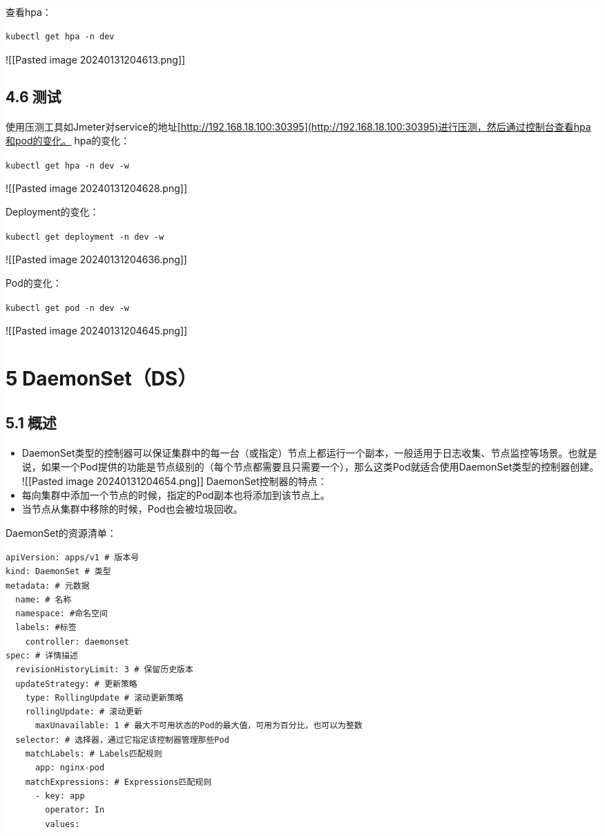 查看hpa：
```
kubectl get hpa -n dev
```
![[Pasted image 20240131204613.png]]
## 4.6 测试

使用压测工具如Jmeter对service的地址[http://192.168.18.100:30395](http://192.168.18.100:30395)进行压测，然后通过控制台查看hpa和pod的变化。
hpa的变化：
```
kubectl get hpa -n dev -w
```
![[Pasted image 20240131204628.png]]

Deployment的变化：

```
kubectl get deployment -n dev -w
```
![[Pasted image 20240131204636.png]] 

Pod的变化：
```
kubectl get pod -n dev -w
```
![[Pasted image 20240131204645.png]]

# 5 DaemonSet（DS）

## 5.1 概述

  

- DaemonSet类型的控制器可以保证集群中的每一台（或指定）节点上都运行一个副本，一般适用于日志收集、节点监控等场景。也就是说，如果一个Pod提供的功能是节点级别的（每个节点都需要且只需要一个），那么这类Pod就适合使用DaemonSet类型的控制器创建。
![[Pasted image 20240131204654.png]]
DaemonSet控制器的特点：
- 每向集群中添加一个节点的时候，指定的Pod副本也将添加到该节点上。
- 当节点从集群中移除的时候，Pod也会被垃圾回收。

DaemonSet的资源清单：
```
apiVersion: apps/v1 # 版本号
kind: DaemonSet # 类型
metadata: # 元数据
  name: # 名称
  namespace: #命名空间
  labels: #标签
    controller: daemonset
spec: # 详情描述
  revisionHistoryLimit: 3 # 保留历史版本
  updateStrategy: # 更新策略
    type: RollingUpdate # 滚动更新策略
    rollingUpdate: # 滚动更新
      maxUnavailable: 1 # 最大不可用状态的Pod的最大值，可用为百分比，也可以为整数
  selector: # 选择器，通过它指定该控制器管理那些Pod
    matchLabels: # Labels匹配规则
      app: nginx-pod
    matchExpressions: # Expressions匹配规则
      - key: app
        operator: In
        values:
```